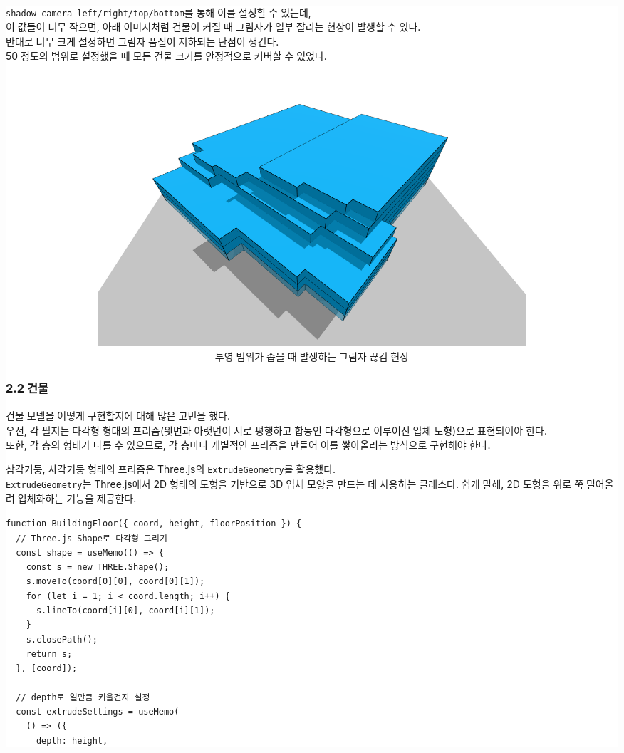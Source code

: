 `shadow-camera-left/right/top/bottom`를 통해 이를 설정할 수 있는데,  
이 값들이 너무 작으면, 아래 이미지처럼 건물이 커질 때 그림자가 일부 잘리는 현상이 발생할 수 있다.  
반대로 너무 크게 설정하면 그림자 품질이 저하되는 단점이 생긴다.  
50 정도의 범위로 설정했을 때 모든 건물 크기를 안정적으로 커버할 수 있었다.

<figure style="text-align: center;">
  <img src="/images/2025-03-24-3D-simulation/image3.png" alt="shadow issue" style="width: 100%; max-width: 600px;">
  <figcaption>투영 범위가 좁을 때 발생하는 그림자 끊김 현상</figcaption>
</figure>

### 2.2 건물

건물 모델을 어떻게 구현할지에 대해 많은 고민을 했다.  
우선, 각 필지는 다각형 형태의 프리즘(윗면과 아랫면이 서로 평행하고 합동인 다각형으로 이루어진 입체 도형)으로 표현되어야 한다.  
또한, 각 층의 형태가 다를 수 있으므로, 각 층마다 개별적인 프리즘을 만들어 이를 쌓아올리는 방식으로 구현해야 한다.

삼각기둥, 사각기둥 형태의 프리즘은 Three.js의 `ExtrudeGeometry`를 활용했다.  
`ExtrudeGeometry`는 Three.js에서 2D 형태의 도형을 기반으로 3D 입체 모양을 만드는 데 사용하는 클래스다. 쉽게 말해, 2D 도형을 위로 쭉 밀어올려 입체화하는 기능을 제공한다.

```tsx
function BuildingFloor({ coord, height, floorPosition }) {
  // Three.js Shape로 다각형 그리기
  const shape = useMemo(() => {
    const s = new THREE.Shape();
    s.moveTo(coord[0][0], coord[0][1]);
    for (let i = 1; i < coord.length; i++) {
      s.lineTo(coord[i][0], coord[i][1]);
    }
    s.closePath();
    return s;
  }, [coord]);

  // depth로 얼만큼 키울건지 설정
  const extrudeSettings = useMemo(
    () => ({
      depth: height,
```